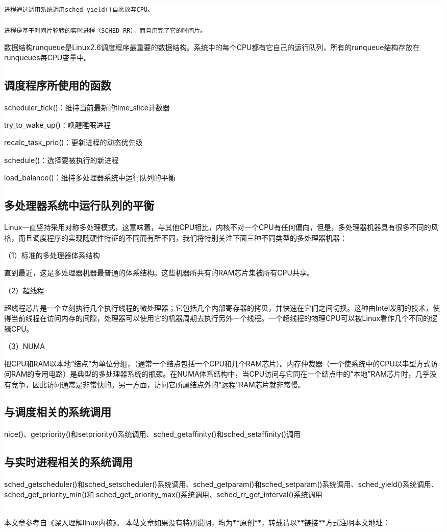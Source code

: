     进程通过调用系统调用sched_yield()自愿放弃CPU。 

    进程是基于时间片轮转的实时进程（SCHED_RR），而且用完了它的时间片。 

数据结构runqueue是Linux2.6调度程序最重要的数据结构。系统中的每个CPU都有它自己的运行队列，所有的runqueue结构存放在runqueues每CPU变量中。 

调度程序所使用的函数 
---
scheduler_tick()：维持当前最新的time_slice计数器 

try_to_wake_up()：唤醒睡眠进程 

recalc_task_prio()：更新进程的动态优先级 

schedule()：选择要被执行的新进程 

load_balance()：维持多处理器系统中运行队列的平衡 

多处理器系统中运行队列的平衡 
---
Linux一直坚持采用对称多处理模式，这意味着，与其他CPU相比，内核不对一个CPU有任何偏向，但是，多处理器机器具有很多不同的风格，而且调度程序的实现随硬件特征的不同而有所不同，我们将特别关注下面三种不同类型的多处理器机器： 

 

（1）标准的多处理器体系结构 

 

直到最近，这是多处理器机器最普通的体系结构。这些机器所共有的RAM芯片集被所有CPU共享。 

 

（2）超线程 

 

超线程芯片是一个立刻执行几个执行线程的微处理器；它包括几个内部寄存器的拷贝，并快速在它们之间切换。这种由Intel发明的技术，使得当前线程在访问内存的间隙，处理器可以使用它的机器周期去执行另外一个线程。一个超线程的物理CPU可以被Linux看作几个不同的逻辑CPU。 

 

（3）NUMA 

 

把CPU和RAM以本地“结点”为单位分组，（通常一个结点包括一个CPU和几个RAM芯片）。内存仲裁器（一个使系统中的CPU以串型方式访问RAM的专用电路）是典型的多处理器系统的瓶颈。在NUMA体系结构中，当CPU访问与它同在一个结点中的“本地”RAM芯片时，几乎没有竞争，因此访问通常是非常快的。另一方面，访问它所属结点外的“远程”RAM芯片就非常慢。 

 

与调度相关的系统调用 
---
 

nice()、getpriority()和setpriority()系统调用、sched_getaffinity()和sched_setaffinity()调用 

与实时进程相关的系统调用 
---
sched_getscheduler()和sched_setscheduler()系统调用、sched_getparam()和sched_setparam()系统调用、sched_yield()系统调用、sched_get_priority_min()和 sched_get_priority_max()系统调用、sched_rr_get_interval()系统调用 

<br />
本文章参考自《深入理解linux内核》。   
本站文章如果没有特别说明，均为**原创**，转载请以**链接**方式注明本文地址：<http://tinyxd.me/blog/2012/07/26/linux-process-scheduling/>
 